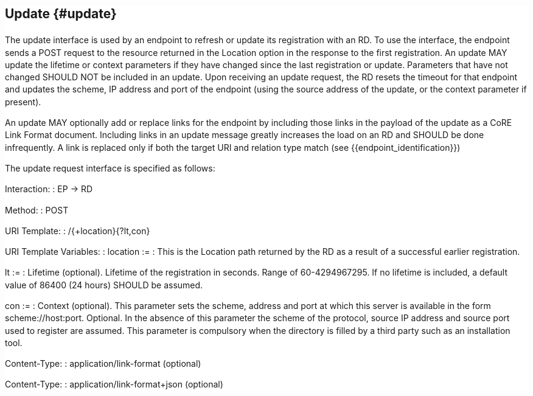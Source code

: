 


## Update {#update}

The update interface is used by an endpoint to refresh or update its
registration with an RD. To use the interface, the endpoint sends a POST
request to the resource returned in the Location option in the response to
the first registration.  An update MAY update the lifetime or context
parameters if they have changed since the last registration or
update. Parameters that have not changed SHOULD NOT be included in an
update. Upon receiving an update request, the RD resets the timeout for that
endpoint and updates the scheme, IP address and port of the endpoint (using
the source address of the update, or the context parameter if present).

An update MAY optionally add or replace links for the endpoint by including
those links in the payload of the update as a CoRE Link Format
document. Including links in an update message greatly increases the load on
an RD and SHOULD be done infrequently. A link is replaced only if both the
target URI and relation type match (see {{endpoint_identification}})

The update request interface is specified as follows:

Interaction:
: EP -> RD

Method:
: POST

URI Template:
: /{+location}{?lt,con}


URI Template Variables:
: location :=
  : This is the Location path returned by the RD as a result of a successful
    earlier registration.

  lt :=
  : Lifetime (optional). Lifetime of the registration in seconds. Range of 60-4294967295.
    If no lifetime is included, a default value of 86400 (24 hours) SHOULD be
    assumed.


  con :=
  : Context (optional). This parameter sets the scheme, address and port at
    which this server is available in the form
    scheme://host:port. Optional. In the absence of this parameter the scheme
    of the protocol, source IP address and source port used to register are
    assumed. This parameter is compulsory when the directory is filled by a
    third party such as an installation tool.

Content-Type:
: application/link-format (optional)

Content-Type:
: application/link-format+json (optional)

